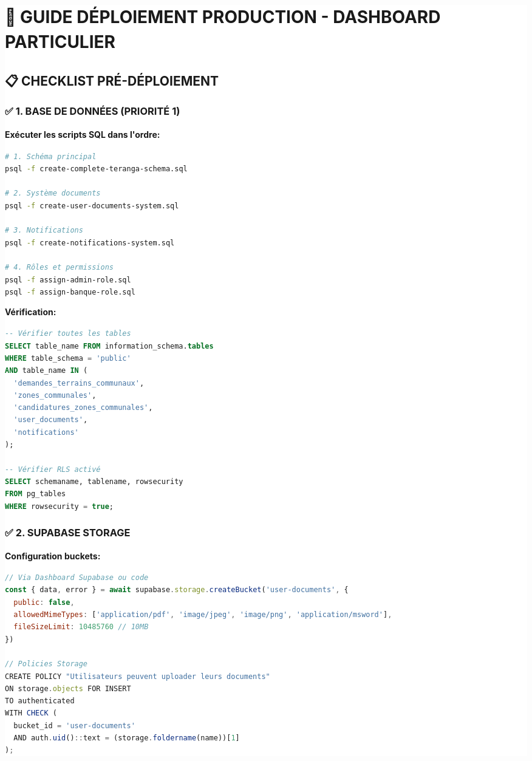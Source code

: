 # 🚀 GUIDE DÉPLOIEMENT PRODUCTION - DASHBOARD PARTICULIER

## 📋 CHECKLIST PRÉ-DÉPLOIEMENT

### ✅ 1. BASE DE DONNÉES (PRIORITÉ 1)

**Exécuter les scripts SQL dans l'ordre:**

```bash
# 1. Schéma principal
psql -f create-complete-teranga-schema.sql

# 2. Système documents
psql -f create-user-documents-system.sql

# 3. Notifications
psql -f create-notifications-system.sql

# 4. Rôles et permissions
psql -f assign-admin-role.sql
psql -f assign-banque-role.sql
```

**Vérification:**
```sql
-- Vérifier toutes les tables
SELECT table_name FROM information_schema.tables 
WHERE table_schema = 'public' 
AND table_name IN (
  'demandes_terrains_communaux',
  'zones_communales', 
  'candidatures_zones_communales',
  'user_documents',
  'notifications'
);

-- Vérifier RLS activé
SELECT schemaname, tablename, rowsecurity 
FROM pg_tables 
WHERE rowsecurity = true;
```

### ✅ 2. SUPABASE STORAGE

**Configuration buckets:**

```javascript
// Via Dashboard Supabase ou code
const { data, error } = await supabase.storage.createBucket('user-documents', {
  public: false,
  allowedMimeTypes: ['application/pdf', 'image/jpeg', 'image/png', 'application/msword'],
  fileSizeLimit: 10485760 // 10MB
})

// Policies Storage
CREATE POLICY "Utilisateurs peuvent uploader leurs documents"
ON storage.objects FOR INSERT
TO authenticated
WITH CHECK (
  bucket_id = 'user-documents' 
  AND auth.uid()::text = (storage.foldername(name))[1]
);
```
